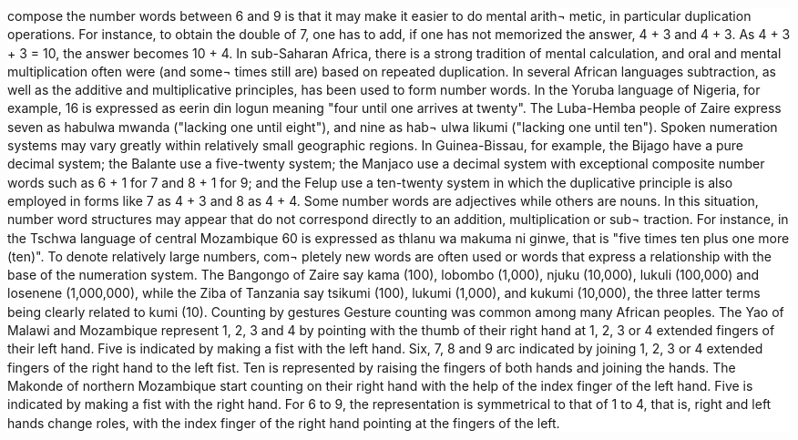 compose the number words between 6 and 9 is
that it may make it easier to do mental arith¬
metic, in particular duplication operations. For
instance, to obtain the double of 7, one has to
add, if one has not memorized the answer, 4 + 3
and 4 + 3. As 4 + 3 + 3 = 10, the answer becomes
10 + 4. In sub-Saharan Africa, there is a strong
tradition of mental calculation, and oral and
mental multiplication often were (and some¬
times still are) based on repeated duplication.
In several African languages subtraction, as
well as the additive and multiplicative principles,
has been used to form number words. In the
Yoruba language of Nigeria, for example, 16 is
expressed as eerin din logun meaning "four until
one arrives at twenty". The Luba-Hemba people
of Zaire express seven as habulwa mwanda
("lacking one until eight"), and nine as hab¬
ulwa likumi ("lacking one until ten").
Spoken numeration systems may vary
greatly within relatively small geographic
regions. In Guinea-Bissau, for example, the
Bijago have a pure decimal system; the Balante
use a five-twenty system; the Manjaco use a
decimal system with exceptional composite
number words such as 6 + 1 for 7 and 8 + 1 for
9; and the Felup use a ten-twenty system in
which the duplicative principle is also employed
in forms like 7 as 4 + 3 and 8 as 4 + 4.
Some number words are adjectives while
others are nouns. In this situation, number word
structures may appear that do not correspond
directly to an addition, multiplication or sub¬
traction. For instance, in the Tschwa language of
central Mozambique 60 is expressed as thlanu
wa makuma ni ginwe, that is "five times ten
plus one more (ten)".
To denote relatively large numbers, com¬
pletely new words are often used or words that
express a relationship with the base of the
numeration system. The Bangongo of Zaire say
kama (100), lobombo (1,000), njuku (10,000),
lukuli (100,000) and losenene (1,000,000), while
the Ziba of Tanzania say tsikumi (100), lukumi
(1,000), and kukumi (10,000), the three latter
terms being clearly related to kumi (10).
Counting by gestures
Gesture counting was common among many
African peoples. The Yao of Malawi and
Mozambique represent 1, 2, 3 and 4 by pointing
with the thumb of their right hand at 1, 2, 3 or
4 extended fingers of their left hand. Five is
indicated by making a fist with the left hand. Six,
7, 8 and 9 arc indicated by joining 1, 2, 3 or 4
extended fingers of the right hand to the left
fist. Ten is represented by raising the fingers of
both hands and joining the hands. The Makonde
of northern Mozambique start counting on their
right hand with the help of the index finger of the
left hand. Five is indicated by making a fist with
the right hand. For 6 to 9, the representation is
symmetrical to that of 1 to 4, that is, right and left
hands change roles, with the index finger of the
right hand pointing at the fingers of the left.